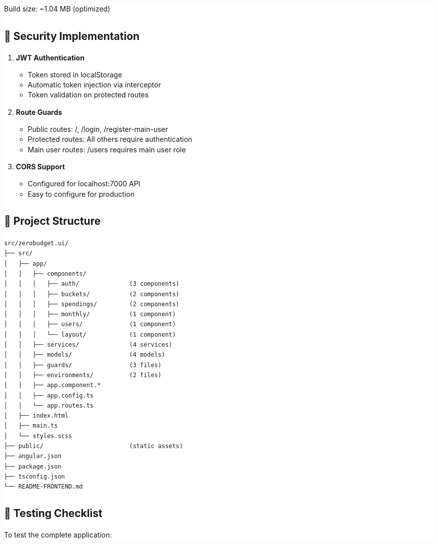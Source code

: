 Build size: ~1.04 MB (optimized)

## 🔐 Security Implementation

1. **JWT Authentication**
   - Token stored in localStorage
   - Automatic token injection via interceptor
   - Token validation on protected routes

2. **Route Guards**
   - Public routes: /, /login, /register-main-user
   - Protected routes: All others require authentication
   - Main user routes: /users requires main user role

3. **CORS Support**
   - Configured for localhost:7000 API
   - Easy to configure for production

## 📁 Project Structure

```
src/zerobudget.ui/
├── src/
│   ├── app/
│   │   ├── components/
│   │   │   ├── auth/              (3 components)
│   │   │   ├── buckets/           (2 components)
│   │   │   ├── spendings/         (2 components)
│   │   │   ├── monthly/           (1 component)
│   │   │   ├── users/             (1 component)
│   │   │   └── layout/            (1 component)
│   │   ├── services/              (4 services)
│   │   ├── models/                (4 models)
│   │   ├── guards/                (3 files)
│   │   ├── environments/          (2 files)
│   │   ├── app.component.*
│   │   ├── app.config.ts
│   │   └── app.routes.ts
│   ├── index.html
│   ├── main.ts
│   └── styles.scss
├── public/                        (static assets)
├── angular.json
├── package.json
├── tsconfig.json
└── README-FRONTEND.md
```

## 🎯 Testing Checklist

To test the complete application:
